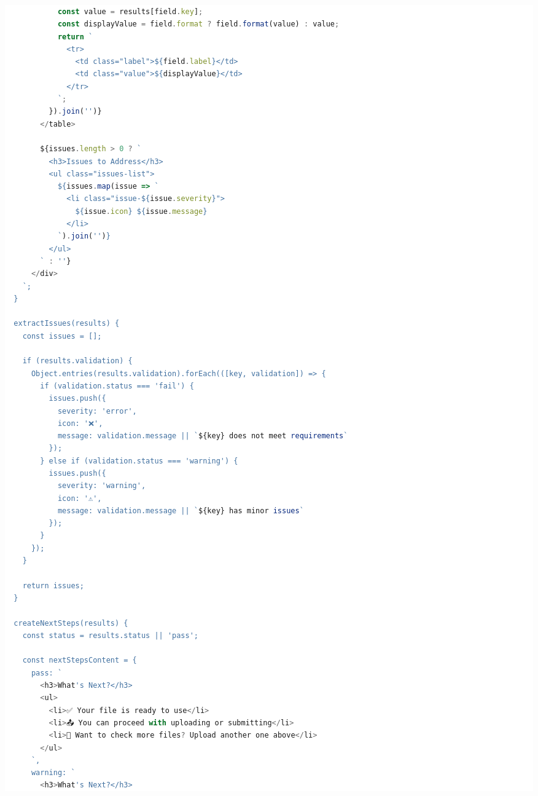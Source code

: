 ```javascript
            const value = results[field.key];
            const displayValue = field.format ? field.format(value) : value;
            return `
              <tr>
                <td class="label">${field.label}</td>
                <td class="value">${displayValue}</td>
              </tr>
            `;
          }).join('')}
        </table>

        ${issues.length > 0 ? `
          <h3>Issues to Address</h3>
          <ul class="issues-list">
            ${issues.map(issue => `
              <li class="issue-${issue.severity}">
                ${issue.icon} ${issue.message}
              </li>
            `).join('')}
          </ul>
        ` : ''}
      </div>
    `;
  }

  extractIssues(results) {
    const issues = [];

    if (results.validation) {
      Object.entries(results.validation).forEach(([key, validation]) => {
        if (validation.status === 'fail') {
          issues.push({
            severity: 'error',
            icon: '❌',
            message: validation.message || `${key} does not meet requirements`
          });
        } else if (validation.status === 'warning') {
          issues.push({
            severity: 'warning',
            icon: '⚠️',
            message: validation.message || `${key} has minor issues`
          });
        }
      });
    }

    return issues;
  }

  createNextSteps(results) {
    const status = results.status || 'pass';

    const nextStepsContent = {
      pass: `
        <h3>What's Next?</h3>
        <ul>
          <li>✅ Your file is ready to use</li>
          <li>📤 You can proceed with uploading or submitting</li>
          <li>📁 Want to check more files? Upload another one above</li>
        </ul>
      `,
      warning: `
        <h3>What's Next?</h3>
```